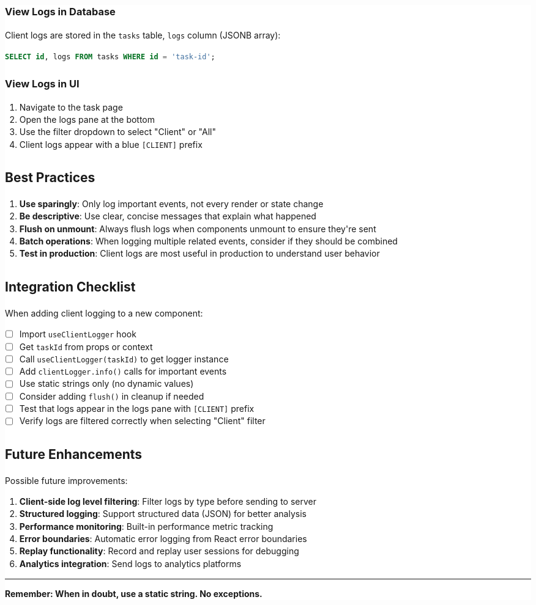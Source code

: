### View Logs in Database

Client logs are stored in the `tasks` table, `logs` column (JSONB array):

```sql
SELECT id, logs FROM tasks WHERE id = 'task-id';
```

### View Logs in UI

1. Navigate to the task page
2. Open the logs pane at the bottom
3. Use the filter dropdown to select "Client" or "All"
4. Client logs appear with a blue `[CLIENT]` prefix

## Best Practices

1. **Use sparingly**: Only log important events, not every render or state change
2. **Be descriptive**: Use clear, concise messages that explain what happened
3. **Flush on unmount**: Always flush logs when components unmount to ensure they're sent
4. **Batch operations**: When logging multiple related events, consider if they should be combined
5. **Test in production**: Client logs are most useful in production to understand user behavior

## Integration Checklist

When adding client logging to a new component:

- [ ] Import `useClientLogger` hook
- [ ] Get `taskId` from props or context
- [ ] Call `useClientLogger(taskId)` to get logger instance
- [ ] Add `clientLogger.info()` calls for important events
- [ ] Use static strings only (no dynamic values)
- [ ] Consider adding `flush()` in cleanup if needed
- [ ] Test that logs appear in the logs pane with `[CLIENT]` prefix
- [ ] Verify logs are filtered correctly when selecting "Client" filter

## Future Enhancements

Possible future improvements:

1. **Client-side log level filtering**: Filter logs by type before sending to server
2. **Structured logging**: Support structured data (JSON) for better analysis
3. **Performance monitoring**: Built-in performance metric tracking
4. **Error boundaries**: Automatic error logging from React error boundaries
5. **Replay functionality**: Record and replay user sessions for debugging
6. **Analytics integration**: Send logs to analytics platforms

---

**Remember: When in doubt, use a static string. No exceptions.**
